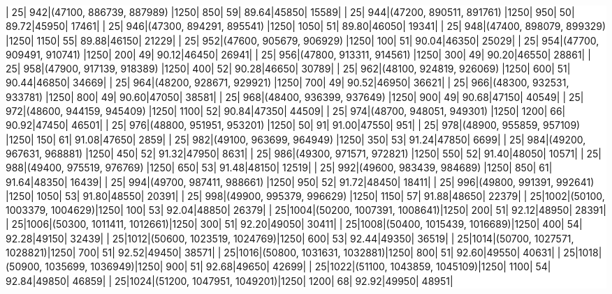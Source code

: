 |       25| 942|(47100, 886739, 887989)  |1250|    850|            59|      89.64|45850|        15589|
|       25| 944|(47200, 890511, 891761)  |1250|    950|            50|      89.72|45950|        17461|
|       25| 946|(47300, 894291, 895541)  |1250|   1050|            51|      89.80|46050|        19341|
|       25| 948|(47400, 898079, 899329)  |1250|   1150|            55|      89.88|46150|        21229|
|       25| 952|(47600, 905679, 906929)  |1250|    100|            51|      90.04|46350|        25029|
|       25| 954|(47700, 909491, 910741)  |1250|    200|            49|      90.12|46450|        26941|
|       25| 956|(47800, 913311, 914561)  |1250|    300|            49|      90.20|46550|        28861|
|       25| 958|(47900, 917139, 918389)  |1250|    400|            52|      90.28|46650|        30789|
|       25| 962|(48100, 924819, 926069)  |1250|    600|            51|      90.44|46850|        34669|
|       25| 964|(48200, 928671, 929921)  |1250|    700|            49|      90.52|46950|        36621|
|       25| 966|(48300, 932531, 933781)  |1250|    800|            49|      90.60|47050|        38581|
|       25| 968|(48400, 936399, 937649)  |1250|    900|            49|      90.68|47150|        40549|
|       25| 972|(48600, 944159, 945409)  |1250|   1100|            52|      90.84|47350|        44509|
|       25| 974|(48700, 948051, 949301)  |1250|   1200|            66|      90.92|47450|        46501|
|       25| 976|(48800, 951951, 953201)  |1250|     50|            91|      91.00|47550|          951|
|       25| 978|(48900, 955859, 957109)  |1250|    150|            61|      91.08|47650|         2859|
|       25| 982|(49100, 963699, 964949)  |1250|    350|            53|      91.24|47850|         6699|
|       25| 984|(49200, 967631, 968881)  |1250|    450|            52|      91.32|47950|         8631|
|       25| 986|(49300, 971571, 972821)  |1250|    550|            52|      91.40|48050|        10571|
|       25| 988|(49400, 975519, 976769)  |1250|    650|            53|      91.48|48150|        12519|
|       25| 992|(49600, 983439, 984689)  |1250|    850|            61|      91.64|48350|        16439|
|       25| 994|(49700, 987411, 988661)  |1250|    950|            52|      91.72|48450|        18411|
|       25| 996|(49800, 991391, 992641)  |1250|   1050|            53|      91.80|48550|        20391|
|       25| 998|(49900, 995379, 996629)  |1250|   1150|            57|      91.88|48650|        22379|
|       25|1002|(50100, 1003379, 1004629)|1250|    100|            53|      92.04|48850|        26379|
|       25|1004|(50200, 1007391, 1008641)|1250|    200|            51|      92.12|48950|        28391|
|       25|1006|(50300, 1011411, 1012661)|1250|    300|            51|      92.20|49050|        30411|
|       25|1008|(50400, 1015439, 1016689)|1250|    400|            54|      92.28|49150|        32439|
|       25|1012|(50600, 1023519, 1024769)|1250|    600|            53|      92.44|49350|        36519|
|       25|1014|(50700, 1027571, 1028821)|1250|    700|            51|      92.52|49450|        38571|
|       25|1016|(50800, 1031631, 1032881)|1250|    800|            51|      92.60|49550|        40631|
|       25|1018|(50900, 1035699, 1036949)|1250|    900|            51|      92.68|49650|        42699|
|       25|1022|(51100, 1043859, 1045109)|1250|   1100|            54|      92.84|49850|        46859|
|       25|1024|(51200, 1047951, 1049201)|1250|   1200|            68|      92.92|49950|        48951|

